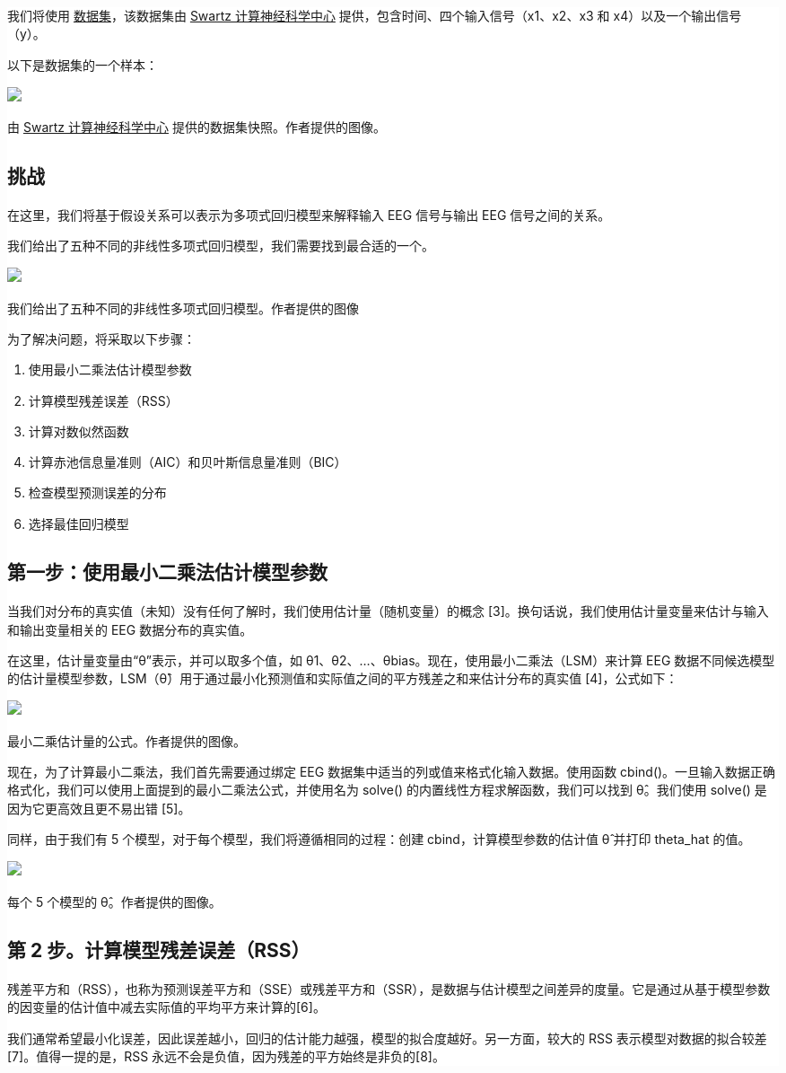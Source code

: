 我们将使用 [数据集](https://sccn.ucsd.edu/~arno/fam2data/publicly_available_EEG_data.html)，该数据集由 [Swartz 计算神经科学中心](https://sccn.ucsd.edu/) 提供，包含时间、四个输入信号（x1、x2、x3 和 x4）以及一个输出信号（y）。

以下是数据集的一个样本：

![](../Images/e3e73ef7920b4903997a2eaad5464cd7.png)

由 [Swartz 计算神经科学中心](https://sccn.ucsd.edu/) 提供的数据集快照。作者提供的图像。

## 挑战

在这里，我们将基于假设关系可以表示为多项式回归模型来解释输入 EEG 信号与输出 EEG 信号之间的关系。

我们给出了五种不同的非线性多项式回归模型，我们需要找到最合适的一个。

![](../Images/4aece3c5c09e8bede206c86dec9bbf48.png)

我们给出了五种不同的非线性多项式回归模型。作者提供的图像

为了解决问题，将采取以下步骤：

1.  使用最小二乘法估计模型参数

1.  计算模型残差误差（RSS）

1.  计算对数似然函数

1.  计算赤池信息量准则（AIC）和贝叶斯信息量准则（BIC）

1.  检查模型预测误差的分布

1.  选择最佳回归模型

## 第一步：使用最小二乘法估计模型参数

当我们对分布的真实值（未知）没有任何了解时，我们使用估计量（随机变量）的概念 [3]。换句话说，我们使用估计量变量来估计与输入和输出变量相关的 EEG 数据分布的真实值。

在这里，估计量变量由“θ”表示，并可以取多个值，如 θ1、θ2、…、θbias。现在，使用最小二乘法（LSM）来计算 EEG 数据不同候选模型的估计量模型参数，LSM（θ̂）用于通过最小化预测值和实际值之间的平方残差之和来估计分布的真实值 [4]，公式如下：

![](../Images/46117ddc87ebbca70f87f61dad6132b5.png)

最小二乘估计量的公式。作者提供的图像。

现在，为了计算最小二乘法，我们首先需要通过绑定 EEG 数据集中适当的列或值来格式化输入数据。使用函数 cbind()。一旦输入数据正确格式化，我们可以使用上面提到的最小二乘法公式，并使用名为 solve() 的内置线性方程求解函数，我们可以找到 θ̂。我们使用 solve() 是因为它更高效且更不易出错 [5]。

同样，由于我们有 5 个模型，对于每个模型，我们将遵循相同的过程：创建 cbind，计算模型参数的估计值 θ̂ 并打印 theta_hat 的值。

![](../Images/1faf44a062e19de51759fede320f05be.png)

每个 5 个模型的 θ̂。作者提供的图像。

## 第 2 步。计算模型残差误差（RSS）

残差平方和（RSS），也称为预测误差平方和（SSE）或残差平方和（SSR），是数据与估计模型之间差异的度量。它是通过从基于模型参数的因变量的估计值中减去实际值的平均平方来计算的[6]。

我们通常希望最小化误差，因此误差越小，回归的估计能力越强，模型的拟合度越好。另一方面，较大的 RSS 表示模型对数据的拟合较差[7]。值得一提的是，RSS 永远不会是负值，因为残差的平方始终是非负的[8]。

